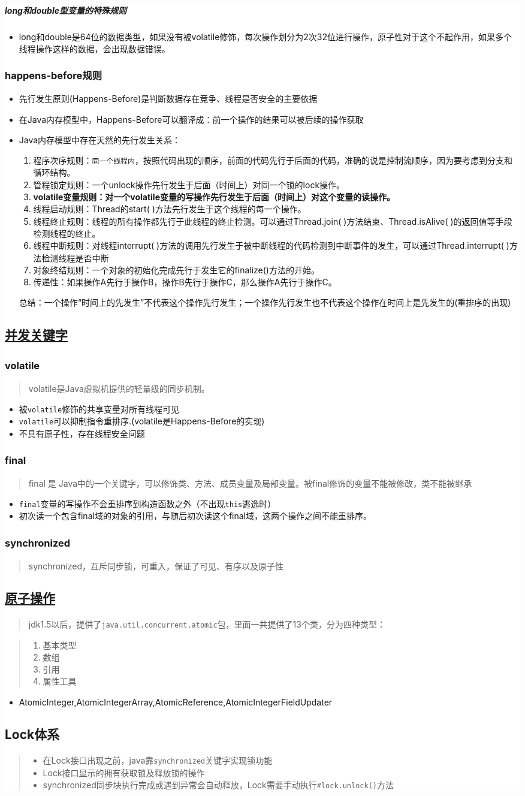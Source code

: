 ##### long和double型变量的特殊规则

- long和double是64位的数据类型，如果没有被volatile修饰，每次操作划分为2次32位进行操作，原子性对于这个不起作用，如果多个线程操作这样的数据，会出现数据错误。


### happens-before规则
- 先行发生原则(Happens-Before)是判断数据存在竞争、线程是否安全的主要依据
- 在Java内存模型中，Happens-Before可以翻译成：前一个操作的结果可以被后续的操作获取

- Java内存模型中存在天然的先行发生关系：

  1. 程序次序规则：`同一个线程内`，按照代码出现的顺序，前面的代码先行于后面的代码，准确的说是控制流顺序，因为要考虑到分支和循环结构。
  2. 管程锁定规则：一个unlock操作先行发生于后面（时间上）对同一个锁的lock操作。
  3. **volatile变量规则：对一个volatile变量的写操作先行发生于后面（时间上）对这个变量的读操作。**
  4. 线程启动规则：Thread的start( )方法先行发生于这个线程的每一个操作。
  5. 线程终止规则：线程的所有操作都先行于此线程的终止检测。可以通过Thread.join( )方法结束、Thread.isAlive( )的返回值等手段检测线程的终止。
  6. 线程中断规则：对线程interrupt( )方法的调用先行发生于被中断线程的代码检测到中断事件的发生，可以通过Thread.interrupt( )方法检测线程是否中断
  7. 对象终结规则：一个对象的初始化完成先行于发生它的finalize()方法的开始。
  8. 传递性：如果操作A先行于操作B，操作B先行于操作C，那么操作A先行于操作C。

  总结：一个操作“时间上的先发生”不代表这个操作先行发生；一个操作先行发生也不代表这个操作在时间上是先发生的(重排序的出现)



## [并发关键字](../detail/4169854470.html)

### volatile
> volatile是Java虚拟机提供的轻量级的同步机制。

- 被`volatile`修饰的共享变量对所有线程可见
- `volatile`可以抑制指令重排序.(volatile是Happens-Before的实现)
- 不具有原子性，存在线程安全问题



### final
> final 是 Java中的一个关键字，可以修饰类、方法、成员变量及局部变量。被final修饰的变量不能被修改，类不能被继承
- `final`变量的写操作不会重排序到构造函数之外（不出现`this`逃逸时）
- 初次读一个包含final域的对象的引用，与随后初次读这个final域，这两个操作之间不能重排序。

### synchronized
> synchronized，互斥同步锁，可重入，保证了可见、有序以及原子性

## [原子操作](../detail/1710138375.html)
> jdk1.5以后，提供了`java.util.concurrent.atomic`包，里面一共提供了13个类，分为四种类型：

> 1. 基本类型
> 2. 数组
> 3. 引用
> 4. 属性工具

- AtomicInteger,AtomicIntegerArray,AtomicReference,AtomicIntegerFieldUpdater

## Lock体系
> - 在Lock接口出现之前，java靠`synchronized`关键字实现锁功能
> - Lock接口显示的拥有获取锁及释放锁的操作
> - synchronized同步块执行完成或遇到异常会自动释放，Lock需要手动执行`#lock.unlock()`方法
